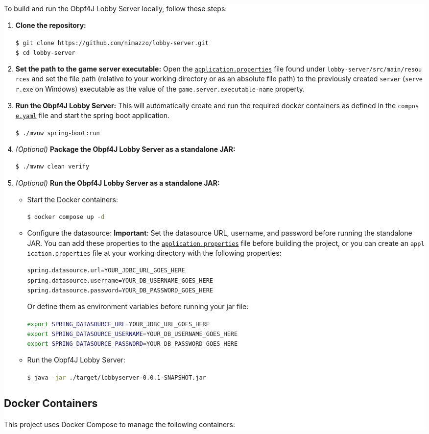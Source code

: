 To build and run the Obpf4J Lobby Server locally, follow these steps:

1. **Clone the repository:**
   ```sh
   $ git clone https://github.com/nimazzo/lobby-server.git
   $ cd lobby-server
   ```
2. **Set the path to the game server executable:**
  Open the [`application.properties`](https://github.com/nimazzo/lobby-server/blob/main/src/main/resources/application.properties) file found under `lobby-server/src/main/resources` and set the file path (relative to your working directory or as an absolute file path) to the previously created `server` (`server.exe` on Windows) executable as the value of the `game.server.executable-name` property.


4. **Run the Obpf4J Lobby Server:**
   This will automatically create and run the required docker containers as defined in the [`compose.yaml`](https://github.com/nimazzo/lobby-server/blob/main/compose.yaml) file and start the spring boot application.
   ```sh
   $ ./mvnw spring-boot:run
   ```

6. *(Optional)* **Package the Obpf4J Lobby Server as a standalone JAR:**
   ```sh
   $ ./mvnw clean verify
   ```

7. *(Optional)* **Run the Obpf4J Lobby Server as a standalone JAR:**
   
   - Start the Docker containers:
     ```sh
     $ docker compose up -d
     ```

   - Configure the datasource:
     **Important**: Set the datasource URL, username, and password before running the standalone JAR. You can add these properties to the [`application.properties`](https://github.com/nimazzo/lobby-server/blob/main/src/main/resources/application.properties) file before building the project, or you can  create an `application.properties` file at your working directory with the following properties:
     ```properties
     spring.datasource.url=YOUR_JDBC_URL_GOES_HERE
     spring.datasource.username=YOUR_DB_USERNAME_GOES_HERE
     spring.datasource.password=YOUR_DB_PASSWORD_GOES_HERE
     ```
     Or define them as environment variables before running your jar file:
     ```sh
     export SPRING_DATASOURCE_URL=YOUR_JDBC_URL_GOES_HERE
     export SPRING_DATASOURCE_USERNAME=YOUR_DB_USERNAME_GOES_HERE
     export SPRING_DATASOURCE_PASSWORD=YOUR_DB_PASSWORD_GOES_HERE
     ```

   - Run the Obpf4J Lobby Server:
     ```sh
     $ java -jar ./target/lobbyserver-0.0.1-SNAPSHOT.jar
     ```
## Docker Containers
This project uses Docker Compose to manage the following containers:

